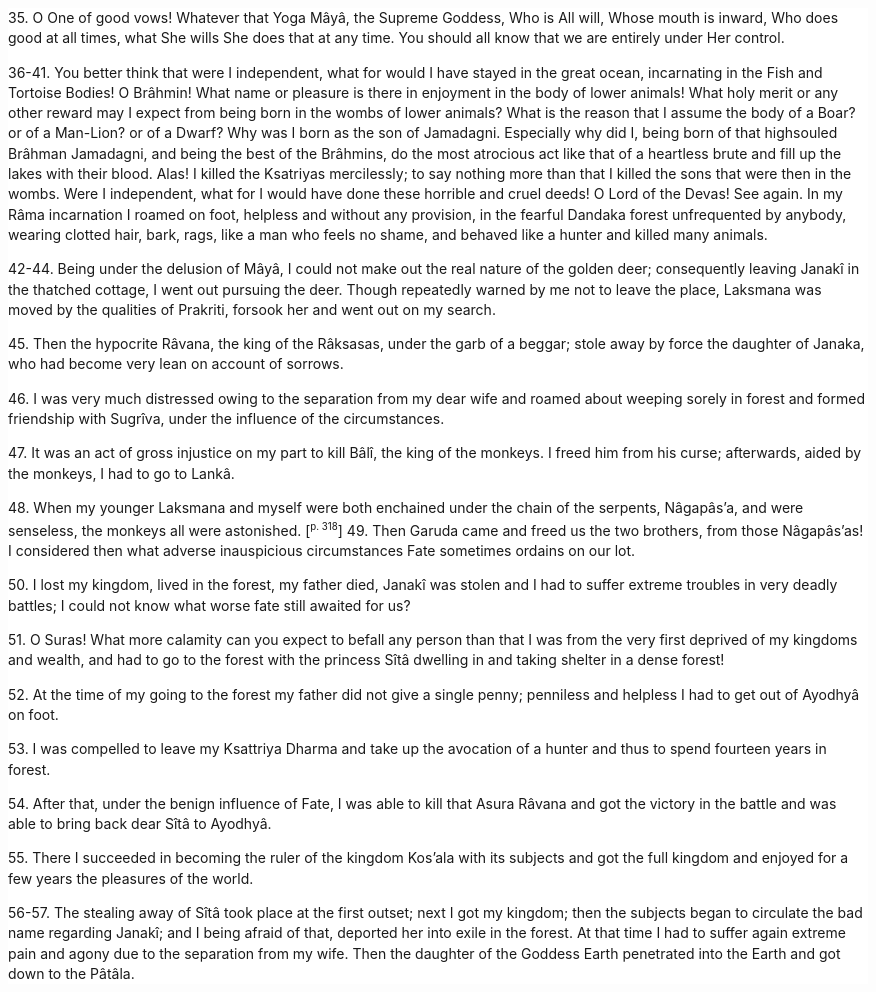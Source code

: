 35\. O One of good vows! Whatever that Yoga Mâyâ, the Supreme Goddess, Who is All will, Whose mouth is inward, Who does good at all times, what She wills She does that at any time. You should all know that we are entirely under Her control.

36-41. You better think that were I independent, what for would I have stayed in the great ocean, incarnating in the Fish and Tortoise Bodies! O Brâhmin! What name or pleasure is there in enjoyment in the body of lower animals! What holy merit or any other reward may I expect from being born in the wombs of lower animals? What is the reason that I assume the body of a Boar? or of a Man-Lion? or of a Dwarf? Why was I born as the son of Jamadagni. Especially why did I, being born of that highsouled Brâhman Jamadagni, and being the best of the Brâhmins, do the most atrocious act like that of a heartless brute and fill up the lakes with their blood. Alas! I killed the Ksatriyas mercilessly; to say nothing more than that I killed the sons that were then in the wombs. Were I independent, what for I would have done these horrible and cruel deeds! O Lord of the Devas! See again. In my Râma incarnation I roamed on foot, helpless and without any provision, in the fearful Dandaka forest unfrequented by anybody, wearing clotted hair, bark, rags, like a man who feels no shame, and behaved like a hunter and killed many animals.

42-44. Being under the delusion of Mâyâ, I could not make out the real nature of the golden deer; consequently leaving Janakî in the thatched cottage, I went out pursuing the deer. Though repeatedly warned by me not to leave the place, Laksmana was moved by the qualities of Prakriti, forsook her and went out on my search.

45\. Then the hypocrite Râvana, the king of the Râksasas, under the garb of a beggar; stole away by force the daughter of Janaka, who had become very lean on account of sorrows.

46\. I was very much distressed owing to the separation from my dear wife and roamed about weeping sorely in forest and formed friendship with Sugrîva, under the influence of the circumstances.

47\. It was an act of gross injustice on my part to kill Bâlî, the king of the monkeys. I freed him from his curse; afterwards, aided by the monkeys, I had to go to Lankâ.

48\. When my younger Laksmana and myself were both enchained under the chain of the serpents, Nâgapâs’a, and were senseless, the monkeys all were astonished. <span id="p318">[<sup><small>p. 318</small></sup>]</span> 49\. Then Garuda came and freed us the two brothers, from those Nâgapâs’as! I considered then what adverse inauspicious circumstances Fate sometimes ordains on our lot.

50\. I lost my kingdom, lived in the forest, my father died, Janakî was stolen and I had to suffer extreme troubles in very deadly battles; I could not know what worse fate still awaited for us?

51\. O Suras! What more calamity can you expect to befall any person than that I was from the very first deprived of my kingdoms and wealth, and had to go to the forest with the princess Sîtâ dwelling in and taking shelter in a dense forest!

52\. At the time of my going to the forest my father did not give a single penny; penniless and helpless I had to get out of Ayodhyâ on foot.

53\. I was compelled to leave my Ksattriya Dharma and take up the avocation of a hunter and thus to spend fourteen years in forest.

54\. After that, under the benign influence of Fate, I was able to kill that Asura Râvana and got the victory in the battle and was able to bring back dear Sîtâ to Ayodhyâ.

55\. There I succeeded in becoming the ruler of the kingdom Kos’ala with its subjects and got the full kingdom and enjoyed for a few years the pleasures of the world.

56-57. The stealing away of Sîtâ took place at the first outset; next I got my kingdom; then the subjects began to circulate the bad name regarding Janakî; and I being afraid of that, deported her into exile in the forest. At that time I had to suffer again extreme pain and agony due to the separation from my wife. Then the daughter of the Goddess Earth penetrated into the Earth and got down to the Pâtâla.
